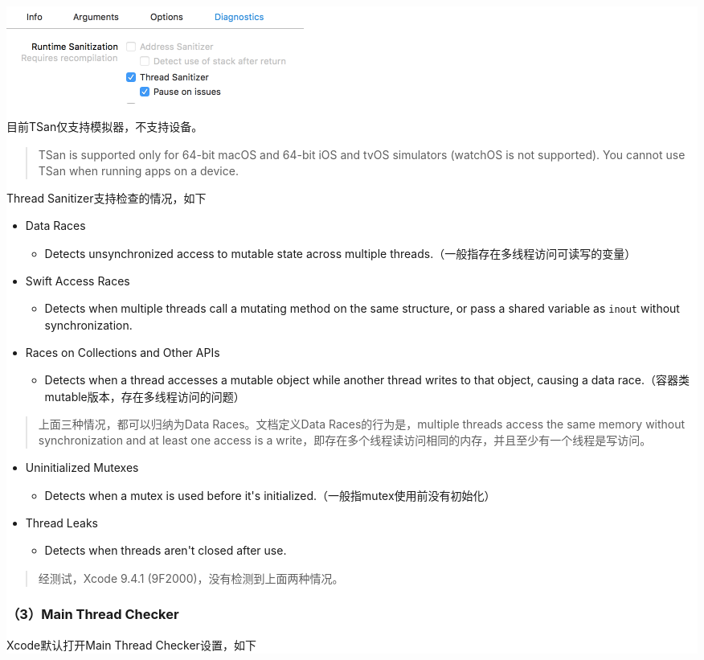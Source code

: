 <img src="images/Turn On Thread Sanitizer.png" style="zoom:50%;" />

目前TSan仅支持模拟器，不支持设备。

> TSan is supported only for 64-bit macOS and 64-bit iOS and tvOS simulators (watchOS is not supported). You cannot use TSan when running apps on a device.



Thread Sanitizer支持检查的情况，如下

* Data Races
  * Detects unsynchronized access to mutable state across multiple threads.（一般指存在多线程访问可读写的变量）

* Swift Access Races
  * Detects when multiple threads call a mutating method on the same structure, or pass a shared variable as `inout` without synchronization.

* Races on Collections and Other APIs
  * Detects when a thread accesses a mutable object while another thread writes to that object, causing a data race.（容器类mutable版本，存在多线程访问的问题）

> 上面三种情况，都可以归纳为Data Races。文档定义Data Races的行为是，multiple threads access the same memory without synchronization and at least one access is a write，即存在多个线程读访问相同的内存，并且至少有一个线程是写访问。



* Uninitialized Mutexes
  * Detects when a mutex is used before it's initialized.（一般指mutex使用前没有初始化）

* Thread Leaks
  * Detects when threads aren't closed after use.

> 经测试，Xcode 9.4.1 (9F2000)，没有检测到上面两种情况。



### （3）Main Thread Checker

Xcode默认打开Main Thread Checker设置，如下
